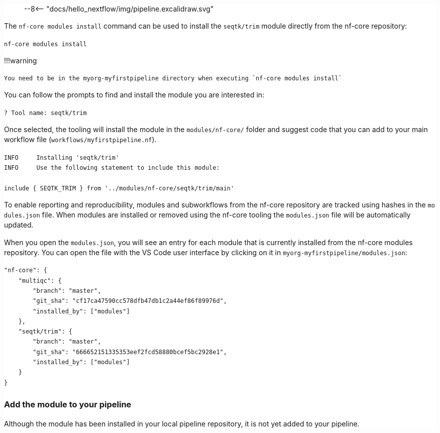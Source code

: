 <figure class="excalidraw">
    --8<-- "docs/hello_nextflow/img/pipeline.excalidraw.svg"
</figure>

The `nf-core modules install` command can be used to install the `seqtk/trim` module directly from the nf-core repository:

```
nf-core modules install
```

!!!warning

    You need to be in the myorg-myfirstpipeline directory when executing `nf-core modules install`

You can follow the prompts to find and install the module you are interested in:

```console
? Tool name: seqtk/trim
```

Once selected, the tooling will install the module in the `modules/nf-core/` folder and suggest code that you can add to your main workflow file (`workflows/myfirstpipeline.nf`).

```console
INFO     Installing 'seqtk/trim'
INFO     Use the following statement to include this module:

include { SEQTK_TRIM } from '../modules/nf-core/seqtk/trim/main'
```

To enable reporting and reproducibility, modules and subworkflows from the nf-core repository are tracked using hashes in the `modules.json` file. When modules are installed or removed using the nf-core tooling the `modules.json` file will be automatically updated.

When you open the `modules.json`, you will see an entry for each module that is currently installed from the nf-core modules repository. You can open the file with the VS Code user interface by clicking on it in `myorg-myfirstpipeline/modules.json`:

```console
"nf-core": {
    "multiqc": {
        "branch": "master",
        "git_sha": "cf17ca47590cc578dfb47db1c2a44ef86f89976d",
        "installed_by": ["modules"]
    },
    "seqtk/trim": {
        "branch": "master",
        "git_sha": "666652151335353eef2fcd58880bcef5bc2928e1",
        "installed_by": ["modules"]
    }
}
```

### Add the module to your pipeline

Although the module has been installed in your local pipeline repository, it is not yet added to your pipeline.
